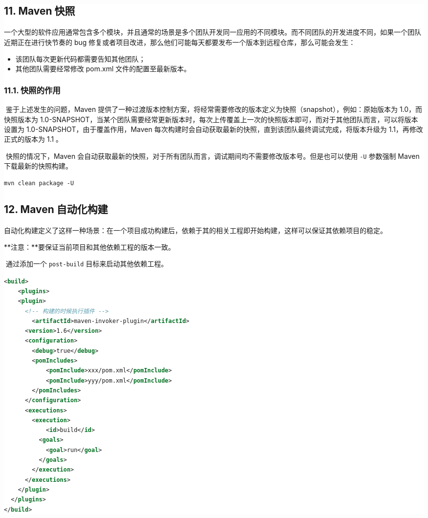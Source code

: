 ## 11. Maven 快照

​	一个大型的软件应用通常包含多个模块，并且通常的场景是多个团队开发同一应用的不同模块。而不同团队的开发进度不同，如果一个团队近期正在进行快节奏的 bug 修复或者项目改进，那么他们可能每天都要发布一个版本到远程仓库，那么可能会发生：

- 该团队每次更新代码都需要告知其他团队；
- 其他团队需要经常修改 pom.xml 文件的配置至最新版本。

### 11.1. 快照的作用

​	鉴于上述发生的问题，Maven 提供了一种过渡版本控制方案，将经常需要修改的版本定义为快照（snapshot），例如：原始版本为 1.0，而快照版本为 1.0-SNAPSHOT，当某个团队需要经常更新版本时，每次上传覆盖上一次的快照版本即可，而对于其他团队而言，可以将版本设置为 1.0-SNAPSHOT，由于覆盖作用，Maven 每次构建时会自动获取最新的快照，直到该团队最终调试完成，将版本升级为 1.1，再修改正式的版本为 1.1 。

​	快照的情况下，Maven 会自动获取最新的快照，对于所有团队而言，调试期间均不需要修改版本号。但是也可以使用 `-U` 参数强制 Maven 下载最新的快照构建。

```shell
mvn clean package -U
```

## 12. Maven 自动化构建

​	自动化构建定义了这样一种场景：在一个项目成功构建后，依赖于其的相关工程即开始构建，这样可以保证其依赖项目的稳定。

**注意：**要保证当前项目和其他依赖工程的版本一致。

​	通过添加一个 `post-build` 目标来启动其他依赖工程。

```xml
<build>
	<plugins>
  	<plugin>
      <!-- 构建的时候执行插件 -->
    	<artifactId>maven-invoker-plugin</artifactId>
      <version>1.6</version>
      <configuration>
      	<debug>true</debug>
        <pomIncludes>
        	<pomInclude>xxx/pom.xml</pomInclude>
        	<pomInclude>yyy/pom.xml</pomInclude>
        </pomIncludes>
      </configuration>
      <executions>
      	<execution>
        	<id>build</id>
          <goals>
          	<goal>run</goal>
          </goals>
        </execution>
      </executions>
    </plugin>
  </plugins>
</build>
```
